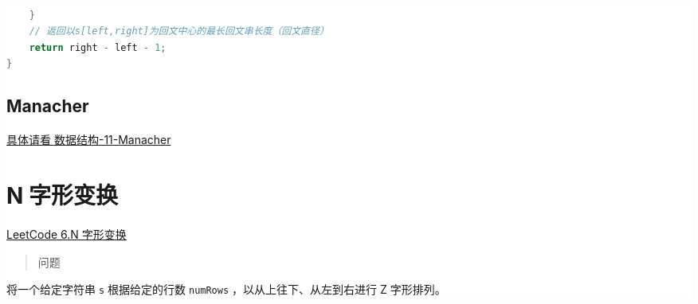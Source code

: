```java
    }
    // 返回以s[left,right]为回文中心的最长回文串长度（回文直径）
    return right - left - 1;
}
```

## Manacher

[具体请看 数据结构-11-Manacher]()

# N 字形变换

[LeetCode 6.N 字形变换](https://leetcode.cn/problems/zigzag-conversion/)

> 问题

将一个给定字符串 `s` 根据给定的行数 `numRows` ，以从上往下、从左到右进行 Z 字形排列。


